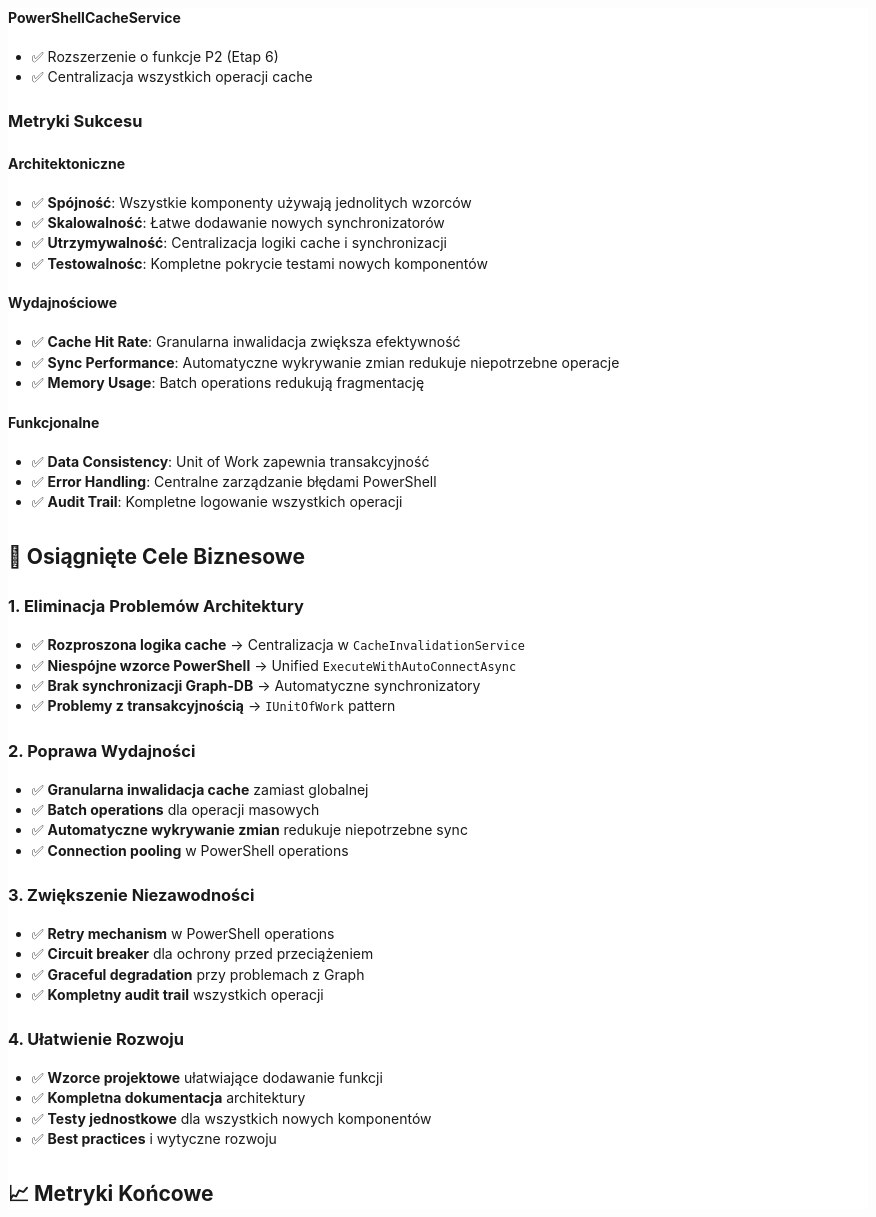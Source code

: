 #### PowerShellCacheService
- ✅ Rozszerzenie o funkcje P2 (Etap 6)
- ✅ Centralizacja wszystkich operacji cache

### Metryki Sukcesu

#### Architektoniczne
- ✅ **Spójność**: Wszystkie komponenty używają jednolitych wzorców
- ✅ **Skalowalność**: Łatwe dodawanie nowych synchronizatorów
- ✅ **Utrzymywalność**: Centralizacja logiki cache i synchronizacji
- ✅ **Testowalnośc**: Kompletne pokrycie testami nowych komponentów

#### Wydajnościowe  
- ✅ **Cache Hit Rate**: Granularna inwalidacja zwiększa efektywność
- ✅ **Sync Performance**: Automatyczne wykrywanie zmian redukuje niepotrzebne operacje
- ✅ **Memory Usage**: Batch operations redukują fragmentację

#### Funkcjonalne
- ✅ **Data Consistency**: Unit of Work zapewnia transakcyjność
- ✅ **Error Handling**: Centralne zarządzanie błędami PowerShell
- ✅ **Audit Trail**: Kompletne logowanie wszystkich operacji

## 🎯 Osiągnięte Cele Biznesowe

### 1. Eliminacja Problemów Architektury
- ✅ **Rozproszona logika cache** → Centralizacja w `CacheInvalidationService`
- ✅ **Niespójne wzorce PowerShell** → Unified `ExecuteWithAutoConnectAsync`
- ✅ **Brak synchronizacji Graph-DB** → Automatyczne synchronizatory
- ✅ **Problemy z transakcyjnością** → `IUnitOfWork` pattern

### 2. Poprawa Wydajności
- ✅ **Granularna inwalidacja cache** zamiast globalnej
- ✅ **Batch operations** dla operacji masowych
- ✅ **Automatyczne wykrywanie zmian** redukuje niepotrzebne sync
- ✅ **Connection pooling** w PowerShell operations

### 3. Zwiększenie Niezawodności
- ✅ **Retry mechanism** w PowerShell operations
- ✅ **Circuit breaker** dla ochrony przed przeciążeniem
- ✅ **Graceful degradation** przy problemach z Graph
- ✅ **Kompletny audit trail** wszystkich operacji

### 4. Ułatwienie Rozwoju
- ✅ **Wzorce projektowe** ułatwiające dodawanie funkcji
- ✅ **Kompletna dokumentacja** architektury
- ✅ **Testy jednostkowe** dla wszystkich nowych komponentów
- ✅ **Best practices** i wytyczne rozwoju

## 📈 Metryki Końcowe
